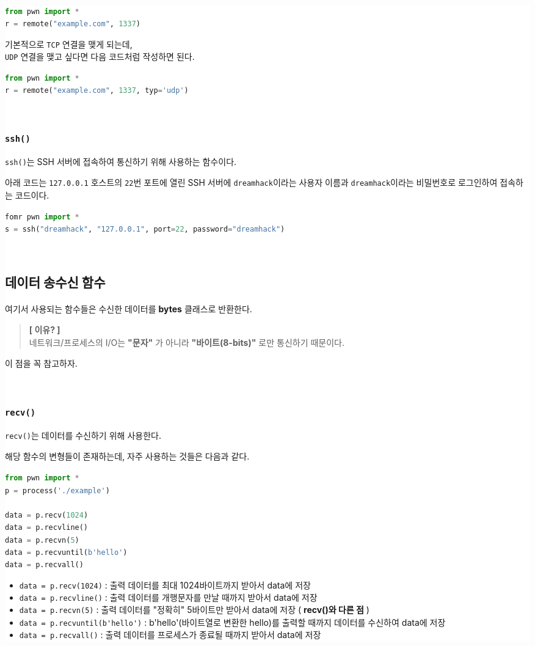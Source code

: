 ```python
from pwn import *
r = remote("example.com", 1337)
```

기본적으로 `TCP` 연결을 맺게 되는데,  
`UDP` 연결을 맺고 싶다면 다음 코드처럼 작성하면 된다.

```python
from pwn import *
r = remote("example.com", 1337, typ='udp')
```

<br>

### `ssh()`

`ssh()`는 SSH 서버에 접속하여 통신하기 위해 사용하는 함수이다. 

아래 코드는 `127.0.0.1` 호스트의 `22`번 포트에 열린 SSH 서버에 `dreamhack`이라는 사용자 이름과 `dreamhack`이라는 비밀번호로 로그인하여 접속하는 코드이다.

```python
fomr pwn import *
s = ssh("dreamhack", "127.0.0.1", port=22, password="dreamhack")
```

<br>

## 데이터 송수신 함수

여기서 사용되는 함수들은 수신한 데이터를 **bytes** 클래스로 반환한다.

> **\[ 이유? \]**  
> 네트워크/프로세스의 I/O는 **"문자"** 가 아니라 **"바이트(8-bits)"** 로만 통신하기 때문이다.

이 점을 꼭 참고하자.

<br>

### `recv()`

`recv()`는 데이터를 수신하기 위해 사용한다. 

해당 함수의 변형들이 존재하는데, 자주 사용하는 것들은 다음과 같다.

```python
from pwn import *
p = process('./example')

data = p.recv(1024)
data = p.recvline()
data = p.recvn(5)
data = p.recvuntil(b'hello')
data = p.recvall()
```

- `data = p.recv(1024)` :  출력 데이터를 최대 1024바이트까지 받아서 data에 저장  
- `data = p.recvline()` :  출력 데이터를 개행문자를 만날 때까지 받아서 data에 저장  
- `data = p.recvn(5)` :  출력 데이터를 "정확히" 5바이트만 받아서 data에 저장 ( **recv()와 다른 점** )  
- `data = p.recvuntil(b'hello')` :  b'hello'(바이트열로 변환한 hello)를 출력할 때까지 데이터를 수신하여 data에 저장  
- `data = p.recvall()` :  출력 데이터를 프로세스가 종료될 때까지 받아서 data에 저장  
